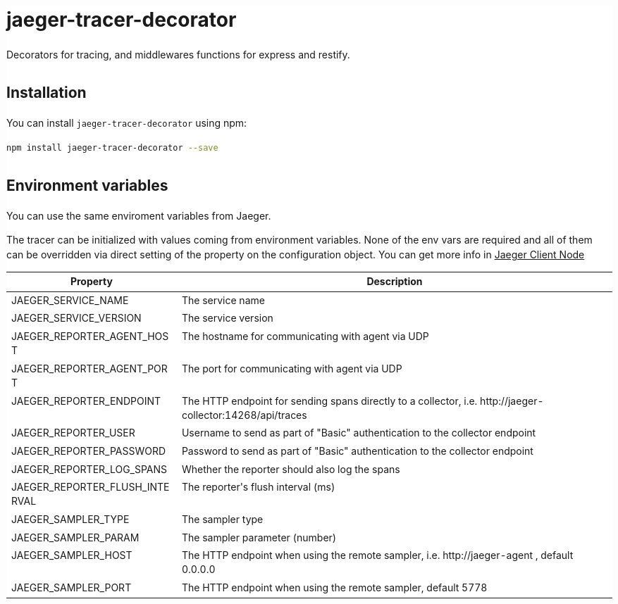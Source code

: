 # jaeger-tracer-decorator

Decorators for tracing, and middlewares functions for express and restify.

## Installation

You can install `jaeger-tracer-decorator` using npm:

```sh
npm install jaeger-tracer-decorator --save
```

## Environment variables

You can use the same enviroment variables from Jaeger.

The tracer can be initialized with values coming from environment variables. None of the env vars are required and all of them can be overridden via direct setting of the property on the configuration object.
You can get more info in [Jaeger Client Node](https://github.com/jaegertracing/jaeger-client-node)

| Property                         | Description                                                                                                                                                                                                                                                                                                      |
| -------------------------------- | ---------------------------------------------------------------------------------------------------------------------------------------------------------------------------------------------------------------------------------------------------------------------------------------------------------------- |
| JAEGER_SERVICE_NAME              | The service name                                                                                                                                                                                                                                                                                                 |
| JAEGER_SERVICE_VERSION           | The service version                                                                                                                                                                                                                                                                                              |
| JAEGER_REPORTER_AGENT_HOST                | The hostname for communicating with agent via UDP                                                                                                                                                                                                                                                                |
| JAEGER_REPORTER_AGENT_PORT                | The port for communicating with agent via UDP                                                                                                                                                                                                                                                                    |
| JAEGER_REPORTER_ENDPOINT                  | The HTTP endpoint for sending spans directly to a collector, i.e. http://jaeger-collector:14268/api/traces                                                                                                                                                                                                       |
| JAEGER_REPORTER_USER                      | Username to send as part of "Basic" authentication to the collector endpoint                                                                                                                                                                                                                                     |
| JAEGER_REPORTER_PASSWORD                  | Password to send as part of "Basic" authentication to the collector endpoint                                                                                                                                                                                                                                     |
| JAEGER_REPORTER_LOG_SPANS        | Whether the reporter should also log the spans                                                                                                                                                                                                                                                                   |
| JAEGER_REPORTER_FLUSH_INTERVAL   | The reporter's flush interval (ms)                                                                                                                                                                                                                                                                               |
| JAEGER_SAMPLER_TYPE              | The sampler type                                                                                                                                                                                                                                                                                                 |
| JAEGER_SAMPLER_PARAM             | The sampler parameter (number)                                                                                                                                                                                                                                                                                   |
| JAEGER_SAMPLER_HOST | The HTTP endpoint when using the remote sampler, i.e. http://jaeger-agent , default 0.0.0.0                                                                                                                                                                                                                          |
| JAEGER_SAMPLER_PORT | The HTTP endpoint when using the remote sampler, default 5778                                                                                                                                                                                                                          |